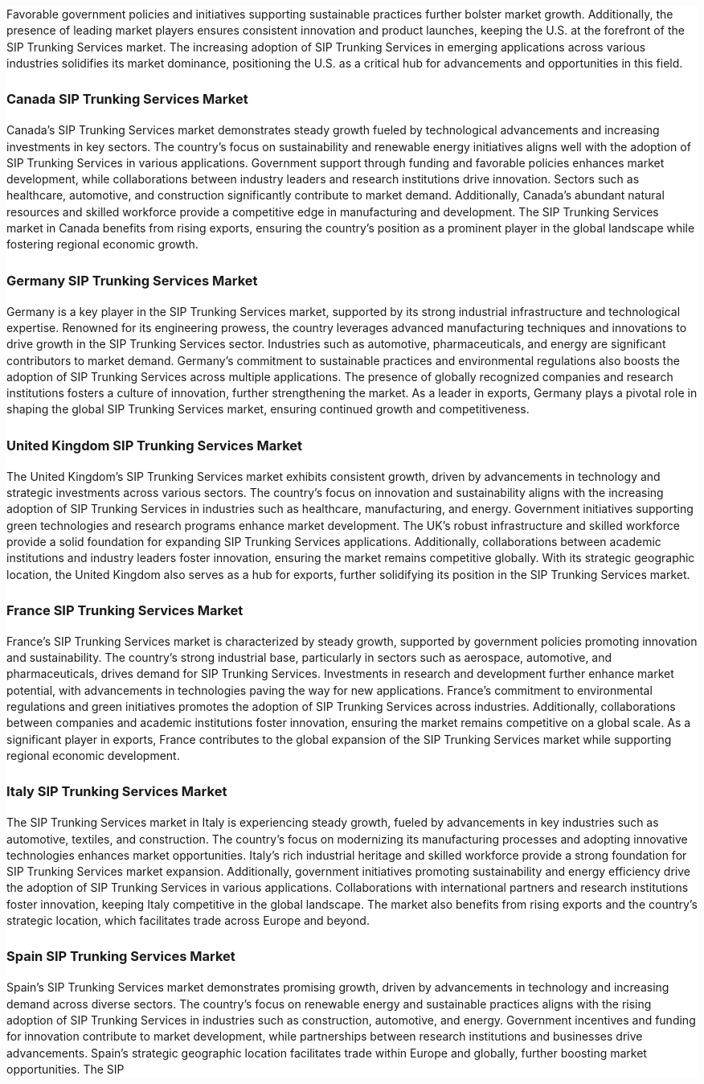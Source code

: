 Favorable government policies and initiatives supporting sustainable practices further bolster market growth. Additionally, the presence of leading market players ensures consistent innovation and product launches, keeping the U.S. at the forefront of the SIP Trunking Services market. The increasing adoption of SIP Trunking Services in emerging applications across various industries solidifies its market dominance, positioning the U.S. as a critical hub for advancements and opportunities in this field.</p><h3>Canada SIP Trunking Services Market</h3><p>Canada&rsquo;s SIP Trunking Services market demonstrates steady growth fueled by technological advancements and increasing investments in key sectors. The country&rsquo;s focus on sustainability and renewable energy initiatives aligns well with the adoption of SIP Trunking Services in various applications. Government support through funding and favorable policies enhances market development, while collaborations between industry leaders and research institutions drive innovation. Sectors such as healthcare, automotive, and construction significantly contribute to market demand. Additionally, Canada&rsquo;s abundant natural resources and skilled workforce provide a competitive edge in manufacturing and development. The SIP Trunking Services market in Canada benefits from rising exports, ensuring the country&rsquo;s position as a prominent player in the global landscape while fostering regional economic growth.</p><h3>Germany SIP Trunking Services Market</h3><p>Germany is a key player in the SIP Trunking Services market, supported by its strong industrial infrastructure and technological expertise. Renowned for its engineering prowess, the country leverages advanced manufacturing techniques and innovations to drive growth in the SIP Trunking Services sector. Industries such as automotive, pharmaceuticals, and energy are significant contributors to market demand. Germany&rsquo;s commitment to sustainable practices and environmental regulations also boosts the adoption of SIP Trunking Services across multiple applications. The presence of globally recognized companies and research institutions fosters a culture of innovation, further strengthening the market. As a leader in exports, Germany plays a pivotal role in shaping the global SIP Trunking Services market, ensuring continued growth and competitiveness.</p><h3>United Kingdom SIP Trunking Services Market</h3><p>The United Kingdom&rsquo;s SIP Trunking Services market exhibits consistent growth, driven by advancements in technology and strategic investments across various sectors. The country&rsquo;s focus on innovation and sustainability aligns with the increasing adoption of SIP Trunking Services in industries such as healthcare, manufacturing, and energy. Government initiatives supporting green technologies and research programs enhance market development. The UK&rsquo;s robust infrastructure and skilled workforce provide a solid foundation for expanding SIP Trunking Services applications. Additionally, collaborations between academic institutions and industry leaders foster innovation, ensuring the market remains competitive globally. With its strategic geographic location, the United Kingdom also serves as a hub for exports, further solidifying its position in the SIP Trunking Services market.</p><h3>France SIP Trunking Services Market</h3><p>France&rsquo;s SIP Trunking Services market is characterized by steady growth, supported by government policies promoting innovation and sustainability. The country&rsquo;s strong industrial base, particularly in sectors such as aerospace, automotive, and pharmaceuticals, drives demand for SIP Trunking Services. Investments in research and development further enhance market potential, with advancements in technologies paving the way for new applications. France&rsquo;s commitment to environmental regulations and green initiatives promotes the adoption of SIP Trunking Services across industries. Additionally, collaborations between companies and academic institutions foster innovation, ensuring the market remains competitive on a global scale. As a significant player in exports, France contributes to the global expansion of the SIP Trunking Services market while supporting regional economic development.</p><h3>Italy SIP Trunking Services Market</h3><p>The SIP Trunking Services market in Italy is experiencing steady growth, fueled by advancements in key industries such as automotive, textiles, and construction. The country&rsquo;s focus on modernizing its manufacturing processes and adopting innovative technologies enhances market opportunities. Italy&rsquo;s rich industrial heritage and skilled workforce provide a strong foundation for SIP Trunking Services market expansion. Additionally, government initiatives promoting sustainability and energy efficiency drive the adoption of SIP Trunking Services in various applications. Collaborations with international partners and research institutions foster innovation, keeping Italy competitive in the global landscape. The market also benefits from rising exports and the country&rsquo;s strategic location, which facilitates trade across Europe and beyond.</p><h3>Spain SIP Trunking Services Market</h3><p>Spain&rsquo;s SIP Trunking Services market demonstrates promising growth, driven by advancements in technology and increasing demand across diverse sectors. The country&rsquo;s focus on renewable energy and sustainable practices aligns with the rising adoption of SIP Trunking Services in industries such as construction, automotive, and energy. Government incentives and funding for innovation contribute to market development, while partnerships between research institutions and businesses drive advancements. Spain&rsquo;s strategic geographic location facilitates trade within Europe and globally, further boosting market opportunities. The SIP